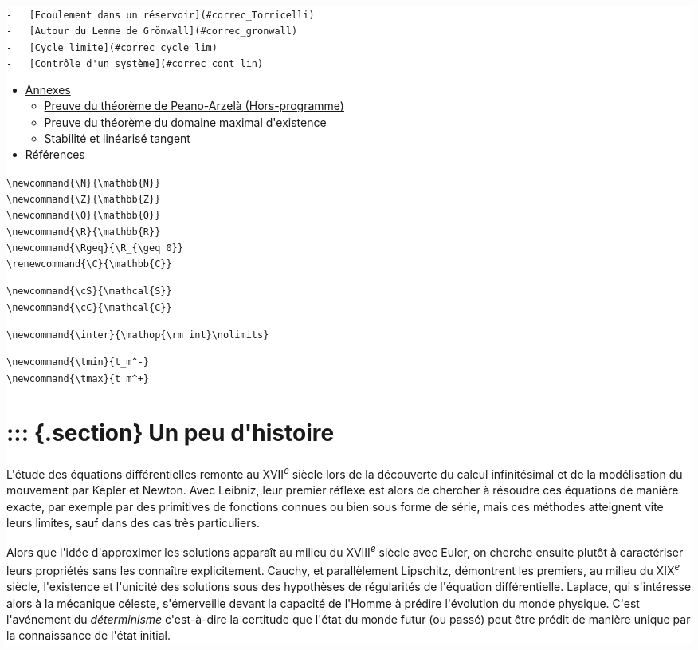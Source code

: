     -   [Ecoulement dans un réservoir](#correc_Torricelli)
    -   [Autour du Lemme de Grönwall](#correc_gronwall)
    -   [Cycle limite](#correc_cycle_lim)
    -   [Contrôle d'un système](#correc_cont_lin)
-   [Annexes](#annexes)
    -   [Preuve du théorème de Peano-Arzelà
        (Hors-programme)](#app_peano)
    -   [Preuve du théorème du domaine maximal
        d'existence](#pr_theo_bouts)
    -   [Stabilité et linéarisé tangent](#app_stab_lin)
-   [Références](#références)

```{=tex}
\newcommand{\N}{\mathbb{N}}
\newcommand{\Z}{\mathbb{Z}}
\newcommand{\Q}{\mathbb{Q}}
\newcommand{\R}{\mathbb{R}}
\newcommand{\Rgeq}{\R_{\geq 0}}
\renewcommand{\C}{\mathbb{C}}
```
```{=tex}
\newcommand{\cS}{\mathcal{S}}
\newcommand{\cC}{\mathcal{C}}
```
```{=tex}
\newcommand{\inter}{\mathop{\rm int}\nolimits}
```
```{=tex}
\newcommand{\tmin}{t_m^-}
\newcommand{\tmax}{t_m^+}
```
::: {.section}
Un peu d'histoire
=================

L'étude des équations différentielles remonte au XVII$^e$ siècle lors de
la découverte du calcul infinitésimal et de la modélisation du mouvement
par Kepler et Newton. Avec Leibniz, leur premier réflexe est alors de
chercher à résoudre ces équations de manière exacte, par exemple par des
primitives de fonctions connues ou bien sous forme de série, mais ces
méthodes atteignent vite leurs limites, sauf dans des cas très
particuliers.

Alors que l'idée d'approximer les solutions apparaît au milieu du
XVIII$^e$ siècle avec Euler, on cherche ensuite plutôt à caractériser
leurs propriétés sans les connaître explicitement. Cauchy, et
parallèlement Lipschitz, démontrent les premiers, au milieu du XIX$^e$
siècle, l'existence et l'unicité des solutions sous des hypothèses de
régularités de l'équation différentielle. Laplace, qui s'intéresse alors
à la mécanique céleste, s'émerveille devant la capacité de l'Homme à
prédire l'évolution du monde physique. C'est l'avénement du
*déterminisme* c'est-à-dire la certitude que l'état du monde futur (ou
passé) peut être prédit de manière unique par la connaissance de l'état
initial.
